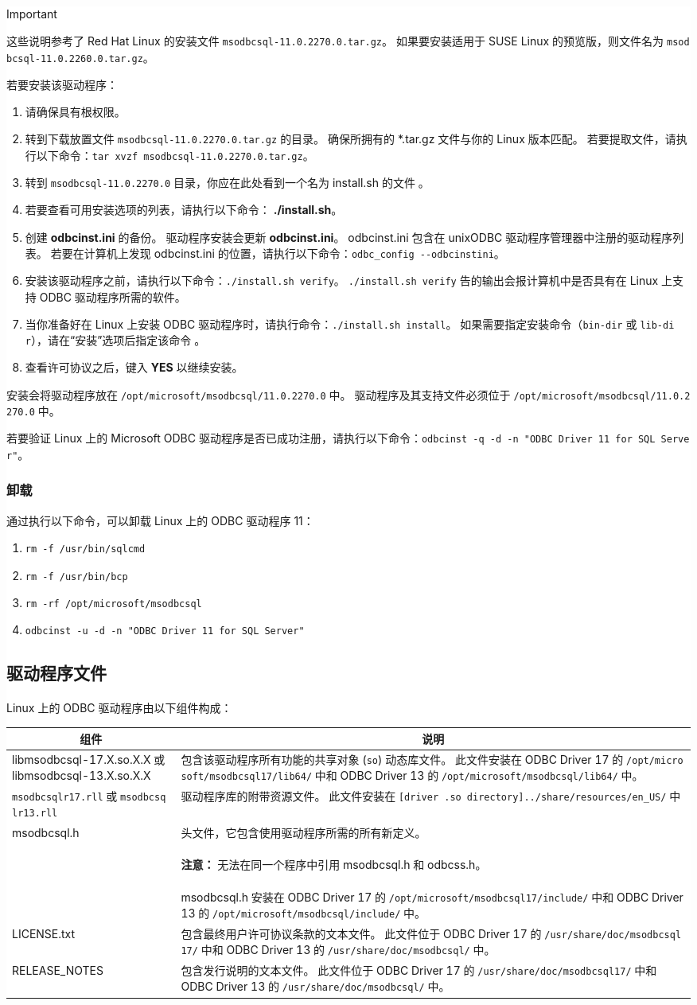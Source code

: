 > [!IMPORTANT]  
> 这些说明参考了 Red Hat Linux 的安装文件 `msodbcsql-11.0.2270.0.tar.gz`。 如果要安装适用于 SUSE Linux 的预览版，则文件名为 `msodbcsql-11.0.2260.0.tar.gz`。  
  
若要安装该驱动程序：

1. 请确保具有根权限。  

2. 转到下载放置文件 `msodbcsql-11.0.2270.0.tar.gz` 的目录。 确保所拥有的 \*.tar.gz 文件与你的 Linux 版本匹配。 若要提取文件，请执行以下命令：`tar xvzf msodbcsql-11.0.2270.0.tar.gz`。  
  
3. 转到 `msodbcsql-11.0.2270.0` 目录，你应在此处看到一个名为 install.sh 的文件  。  
  
4. 若要查看可用安装选项的列表，请执行以下命令： **./install.sh**。  
  
5. 创建 **odbcinst.ini** 的备份。 驱动程序安装会更新 **odbcinst.ini**。 odbcinst.ini 包含在 unixODBC 驱动程序管理器中注册的驱动程序列表。 若要在计算机上发现 odbcinst.ini 的位置，请执行以下命令：```odbc_config --odbcinstini```。  
  
6. 安装该驱动程序之前，请执行以下命令：`./install.sh verify`。 `./install.sh verify` 告的输出会报计算机中是否具有在 Linux 上支持 ODBC 驱动程序所需的软件。  
  
7. 当你准备好在 Linux 上安装 ODBC 驱动程序时，请执行命令：`./install.sh install`。 如果需要指定安装命令（`bin-dir` 或 `lib-dir`），请在“安装”选项后指定该命令  。  
  
8. 查看许可协议之后，键入 **YES** 以继续安装。  
  
安装会将驱动程序放在 `/opt/microsoft/msodbcsql/11.0.2270.0` 中。 驱动程序及其支持文件必须位于 `/opt/microsoft/msodbcsql/11.0.2270.0` 中。  
  
若要验证 Linux 上的 Microsoft ODBC 驱动程序是否已成功注册，请执行以下命令：```odbcinst -q -d -n "ODBC Driver 11 for SQL Server"```。  
  
### <a name="uninstall"></a>卸载  
  
通过执行以下命令，可以卸载 Linux 上的 ODBC 驱动程序 11：  
  
1. `rm -f /usr/bin/sqlcmd`
  
2. `rm -f /usr/bin/bcp`  
  
3. `rm -rf /opt/microsoft/msodbcsql`  
  
4. `odbcinst -u -d -n "ODBC Driver 11 for SQL Server"`
  
## <a name="driver-files"></a>驱动程序文件

Linux 上的 ODBC 驱动程序由以下组件构成：

|组件|说明|  
|---------------|-----------------|  
|libmsodbcsql-17.X.so.X.X 或 libmsodbcsql-13.X.so.X.X|包含该驱动程序所有功能的共享对象 (`so`) 动态库文件。 此文件安装在 ODBC Driver 17 的 `/opt/microsoft/msodbcsql17/lib64/` 中和 ODBC Driver 13 的 `/opt/microsoft/msodbcsql/lib64/` 中。|  
|`msodbcsqlr17.rll` 或 `msodbcsqlr13.rll`|驱动程序库的附带资源文件。 此文件安装在 `[driver .so directory]../share/resources/en_US/` 中| 
|msodbcsql.h|头文件，它包含使用驱动程序所需的所有新定义。<br /><br /> **注意：** 无法在同一个程序中引用 msodbcsql.h 和 odbcss.h。<br /><br /> msodbcsql.h 安装在 ODBC Driver 17 的 `/opt/microsoft/msodbcsql17/include/` 中和 ODBC Driver 13 的 `/opt/microsoft/msodbcsql/include/` 中。 |
|LICENSE.txt|包含最终用户许可协议条款的文本文件。 此文件位于 ODBC Driver 17 的 `/usr/share/doc/msodbcsql17/` 中和 ODBC Driver 13 的 `/usr/share/doc/msodbcsql/` 中。|
|RELEASE_NOTES|包含发行说明的文本文件。 此文件位于 ODBC Driver 17 的 `/usr/share/doc/msodbcsql17/` 中和 ODBC Driver 13 的 `/usr/share/doc/msodbcsql/` 中。|
